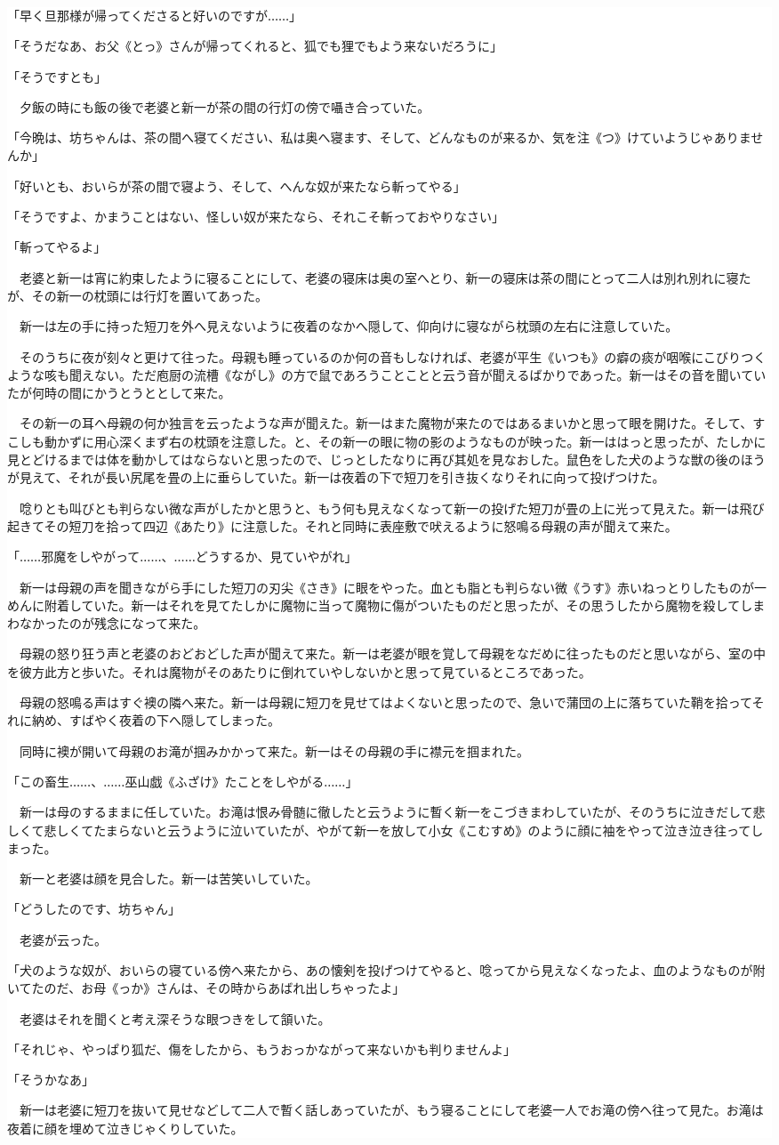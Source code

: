 「早く旦那様が帰ってくださると好いのですが……」

「そうだなあ、お父《とっ》さんが帰ってくれると、狐でも狸でもよう来ないだろうに」

「そうですとも」

　夕飯の時にも飯の後で老婆と新一が茶の間の行灯の傍で囁き合っていた。

「今晩は、坊ちゃんは、茶の間へ寝てください、私は奥へ寝ます、そして、どんなものが来るか、気を注《つ》けていようじゃありませんか」

「好いとも、おいらが茶の間で寝よう、そして、へんな奴が来たなら斬ってやる」

「そうですよ、かまうことはない、怪しい奴が来たなら、それこそ斬っておやりなさい」

「斬ってやるよ」

　老婆と新一は宵に約束したように寝ることにして、老婆の寝床は奥の室へとり、新一の寝床は茶の間にとって二人は別れ別れに寝たが、その新一の枕頭には行灯を置いてあった。

　新一は左の手に持った短刀を外へ見えないように夜着のなかへ隠して、仰向けに寝ながら枕頭の左右に注意していた。

　そのうちに夜が刻々と更けて往った。母親も睡っているのか何の音もしなければ、老婆が平生《いつも》の癖の痰が咽喉にこびりつくような咳も聞えない。ただ庖厨の流槽《ながし》の方で鼠であろうことことと云う音が聞えるばかりであった。新一はその音を聞いていたが何時の間にかうとうととして来た。

　その新一の耳へ母親の何か独言を云ったような声が聞えた。新一はまた魔物が来たのではあるまいかと思って眼を開けた。そして、すこしも動かずに用心深くまず右の枕頭を注意した。と、その新一の眼に物の影のようなものが映った。新一ははっと思ったが、たしかに見とどけるまでは体を動かしてはならないと思ったので、じっとしたなりに再び其処を見なおした。鼠色をした犬のような獣の後のほうが見えて、それが長い尻尾を畳の上に垂らしていた。新一は夜着の下で短刀を引き抜くなりそれに向って投げつけた。

　唸りとも叫びとも判らない微な声がしたかと思うと、もう何も見えなくなって新一の投げた短刀が畳の上に光って見えた。新一は飛び起きてその短刀を拾って四辺《あたり》に注意した。それと同時に表座敷で吠えるように怒鳴る母親の声が聞えて来た。

「……邪魔をしやがって……、……どうするか、見ていやがれ」

　新一は母親の声を聞きながら手にした短刀の刃尖《さき》に眼をやった。血とも脂とも判らない微《うす》赤いねっとりしたものが一めんに附着していた。新一はそれを見てたしかに魔物に当って魔物に傷がついたものだと思ったが、その思うしたから魔物を殺してしまわなかったのが残念になって来た。

　母親の怒り狂う声と老婆のおどおどした声が聞えて来た。新一は老婆が眼を覚して母親をなだめに往ったものだと思いながら、室の中を彼方此方と歩いた。それは魔物がそのあたりに倒れていやしないかと思って見ているところであった。

　母親の怒鳴る声はすぐ襖の隣へ来た。新一は母親に短刀を見せてはよくないと思ったので、急いで蒲団の上に落ちていた鞘を拾ってそれに納め、すばやく夜着の下へ隠してしまった。

　同時に襖が開いて母親のお滝が掴みかかって来た。新一はその母親の手に襟元を掴まれた。

「この畜生……、……巫山戯《ふざけ》たことをしやがる……」

　新一は母のするままに任していた。お滝は恨み骨髄に徹したと云うように暫く新一をこづきまわしていたが、そのうちに泣きだして悲しくて悲しくてたまらないと云うように泣いていたが、やがて新一を放して小女《こむすめ》のように顔に袖をやって泣き泣き往ってしまった。

　新一と老婆は顔を見合した。新一は苦笑いしていた。

「どうしたのです、坊ちゃん」

　老婆が云った。

「犬のような奴が、おいらの寝ている傍へ来たから、あの懐剣を投げつけてやると、唸ってから見えなくなったよ、血のようなものが附いてたのだ、お母《っか》さんは、その時からあばれ出しちゃったよ」

　老婆はそれを聞くと考え深そうな眼つきをして頷いた。

「それじゃ、やっぱり狐だ、傷をしたから、もうおっかながって来ないかも判りませんよ」

「そうかなあ」

　新一は老婆に短刀を抜いて見せなどして二人で暫く話しあっていたが、もう寝ることにして老婆一人でお滝の傍へ往って見た。お滝は夜着に顔を埋めて泣きじゃくりしていた。

